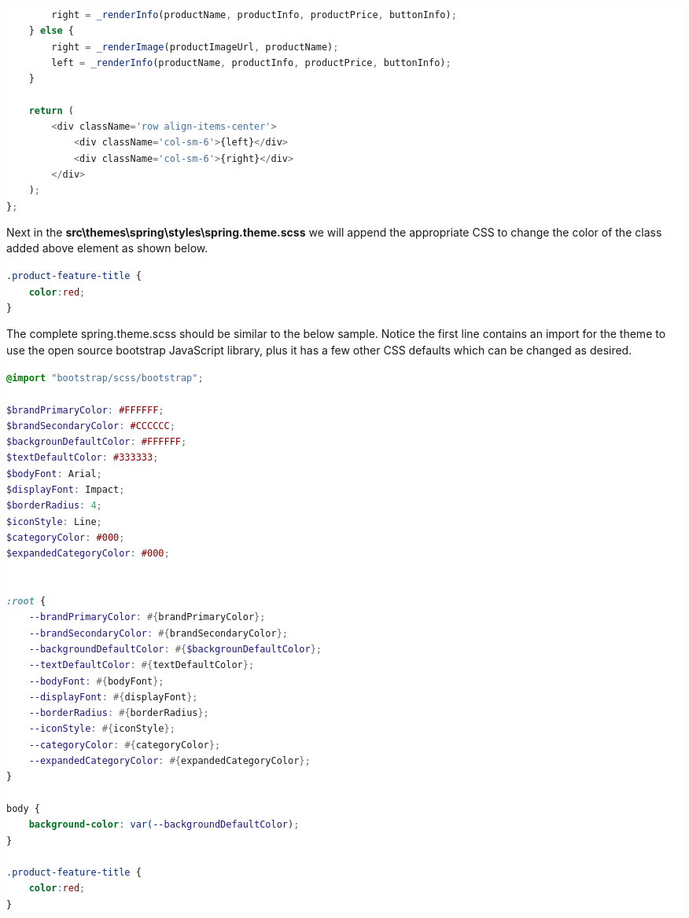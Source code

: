 ```typescript
        right = _renderInfo(productName, productInfo, productPrice, buttonInfo);
    } else {
        right = _renderImage(productImageUrl, productName);
        left = _renderInfo(productName, productInfo, productPrice, buttonInfo);
    }

    return (
        <div className='row align-items-center'>
            <div className='col-sm-6'>{left}</div>
            <div className='col-sm-6'>{right}</div>
        </div>
    );
};
```

Next in the **src\themes\spring\styles\spring.theme.scss** we will append the appropriate CSS to change the color of the class added above element as shown below.  

```scss
.product-feature-title {
    color:red;
}
```

The complete spring.theme.scss should be similar to the below sample.  Notice the first line contains an import for the theme to use the open source bootstrap JavaScript library, plus it has a few other CSS defaults which can be changed as desired.

```scss
@import "bootstrap/scss/bootstrap";

$brandPrimaryColor: #FFFFFF;
$brandSecondaryColor: #CCCCCC;
$backgrounDefaultColor: #FFFFFF;
$textDefaultColor: #333333;
$bodyFont: Arial;
$displayFont: Impact;
$borderRadius: 4;
$iconStyle: Line;
$categoryColor: #000;
$expandedCategoryColor: #000;


:root {
    --brandPrimaryColor: #{brandPrimaryColor};
    --brandSecondaryColor: #{brandSecondaryColor};
    --backgroundDefaultColor: #{$backgrounDefaultColor};
    --textDefaultColor: #{textDefaultColor};
    --bodyFont: #{bodyFont};
    --displayFont: #{displayFont};
    --borderRadius: #{borderRadius};
    --iconStyle: #{iconStyle};
    --categoryColor: #{categoryColor};
    --expandedCategoryColor: #{expandedCategoryColor};
}

body {
    background-color: var(--backgroundDefaultColor);
}

.product-feature-title {
    color:red;
}
```
